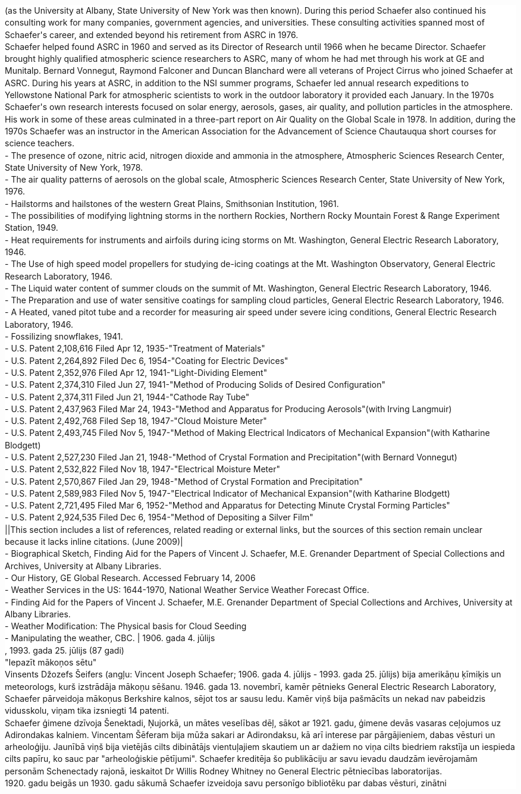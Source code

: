 (as the University at Albany, State University of New York was then known). During this period Schaefer also continued his consulting work for many companies, government agencies, and universities. These consulting activities spanned most of Schaefer's career, and extended beyond his retirement from ASRC in 1976.<br/>Schaefer helped found ASRC in 1960 and served as its Director of Research until 1966 when he became Director. Schaefer brought highly qualified atmospheric science researchers to ASRC, many of whom he had met through his work at GE and Munitalp. Bernard Vonnegut, Raymond Falconer and Duncan Blanchard were all veterans of Project Cirrus who joined Schaefer at ASRC. During his years at ASRC, in addition to the NSI summer programs, Schaefer led annual research expeditions to Yellowstone National Park for atmospheric scientists to work in the outdoor laboratory it provided each January. In the 1970s Schaefer's own research interests focused on solar energy, aerosols, gases, air quality, and pollution particles in the atmosphere. His work in some of these areas culminated in a three-part report on Air Quality on the Global Scale in 1978. In addition, during the 1970s Schaefer was an instructor in the American Association for the Advancement of Science Chautauqua short courses for science teachers.<br/>- The presence of ozone, nitric acid, nitrogen dioxide and ammonia in the atmosphere, Atmospheric Sciences Research Center, State University of New York, 1978.<br/>- The air quality patterns of aerosols on the global scale, Atmospheric Sciences Research Center, State University of New York, 1976.<br/>- Hailstorms and hailstones of the western Great Plains, Smithsonian Institution, 1961.<br/>- The possibilities of modifying lightning storms in the northern Rockies, Northern Rocky Mountain Forest & Range Experiment Station, 1949.<br/>- Heat requirements for instruments and airfoils during icing storms on Mt. Washington, General Electric Research Laboratory, 1946.<br/>- The Use of high speed model propellers for studying de-icing coatings at the Mt. Washington Observatory, General Electric Research Laboratory, 1946.<br/>- The Liquid water content of summer clouds on the summit of Mt. Washington, General Electric Research Laboratory, 1946.<br/>- The Preparation and use of water sensitive coatings for sampling cloud particles, General Electric Research Laboratory, 1946.<br/>- A Heated, vaned pitot tube and a recorder for measuring air speed under severe icing conditions, General Electric Research Laboratory, 1946.<br/>- Fossilizing snowflakes, 1941.<br/>- U.S. Patent 2,108,616 Filed Apr 12, 1935-"Treatment of Materials"<br/>- U.S. Patent 2,264,892 Filed Dec 6, 1954-"Coating for Electric Devices"<br/>- U.S. Patent 2,352,976 Filed Apr 12, 1941-"Light-Dividing Element"<br/>- U.S. Patent 2,374,310 Filed Jun 27, 1941-"Method of Producing Solids of Desired Configuration"<br/>- U.S. Patent 2,374,311 Filed Jun 21, 1944-"Cathode Ray Tube"<br/>- U.S. Patent 2,437,963 Filed Mar 24, 1943-"Method and Apparatus for Producing Aerosols"(with Irving Langmuir)<br/>- U.S. Patent 2,492,768 Filed Sep 18, 1947-"Cloud Moisture Meter"<br/>- U.S. Patent 2,493,745 Filed Nov 5, 1947-"Method of Making Electrical Indicators of Mechanical Expansion"(with Katharine Blodgett)<br/>- U.S. Patent 2,527,230 Filed Jan 21, 1948-"Method of Crystal Formation and Precipitation"(with Bernard Vonnegut)<br/>- U.S. Patent 2,532,822 Filed Nov 18, 1947-"Electrical Moisture Meter"<br/>- U.S. Patent 2,570,867 Filed Jan 29, 1948-"Method of Crystal Formation and Precipitation"<br/>- U.S. Patent 2,589,983 Filed Nov 5, 1947-"Electrical Indicator of Mechanical Expansion"(with Katharine Blodgett)<br/>- U.S. Patent 2,721,495 Filed Mar 6, 1952-"Method and Apparatus for Detecting Minute Crystal Forming Particles"<br/>- U.S. Patent 2,924,535 Filed Dec 6, 1954-"Method of Depositing a Silver Film"<br/>&#124;&#124;This section includes a list of references, related reading or external links, but the sources of this section remain unclear because it lacks inline citations. (June 2009)&#124;<br/>- Biographical Sketch, Finding Aid for the Papers of Vincent J. Schaefer, M.E. Grenander Department of Special Collections and Archives, University at Albany Libraries.<br/>- Our History, GE Global Research. Accessed February 14, 2006<br/>- Weather Services in the US: 1644-1970, National Weather Service Weather Forecast Office.<br/>- Finding Aid for the Papers of Vincent J. Schaefer, M.E. Grenander Department of Special Collections and Archives, University at Albany Libraries.<br/>- Weather Modification: The Physical basis for Cloud Seeding<br/>- Manipulating the weather, CBC. | 1906. gada 4. jūlijs<br/>, 1993. gada 25. jūlijs (87 gadi)<br/>"Iepazīt mākoņos sētu"<br/>Vinsents Džozefs Šeifers (angļu: Vincent Joseph Schaefer; 1906. gada 4. jūlijs - 1993. gada 25. jūlijs) bija amerikāņu ķīmiķis un meteorologs, kurš izstrādāja mākoņu sēšanu. 1946. gada 13. novembrī, kamēr pētnieks General Electric Research Laboratory, Schaefer pārveidoja mākoņus Berkshire kalnos, sējot tos ar sausu ledu. Kamēr viņš bija pašmācīts un nekad nav pabeidzis vidusskolu, viņam tika izsniegti 14 patenti.<br/>Schaefer ģimene dzīvoja Šenektadi, Ņujorkā, un mātes veselības dēļ, sākot ar 1921. gadu, ģimene devās vasaras ceļojumos uz Adirondakas kalniem. Vincentam Šēferam bija mūža sakari ar Adirondaksu, kā arī interese par pārgājieniem, dabas vēsturi un arheoloģiju. Jaunībā viņš bija vietējās cilts dibinātājs vientuļajiem skautiem un ar dažiem no viņa cilts biedriem rakstīja un iespieda cilts papīru, ko sauc par "arheoloģiskie pētījumi". Schaefer kreditēja šo publikāciju ar savu ievadu daudzām ievērojamām personām Schenectady rajonā, ieskaitot Dr Willis Rodney Whitney no General Electric pētniecības laboratorijas.<br/>1920. gadu beigās un 1930. gadu sākumā Schaefer izveidoja savu personīgo bibliotēku par dabas vēsturi, zinātni
